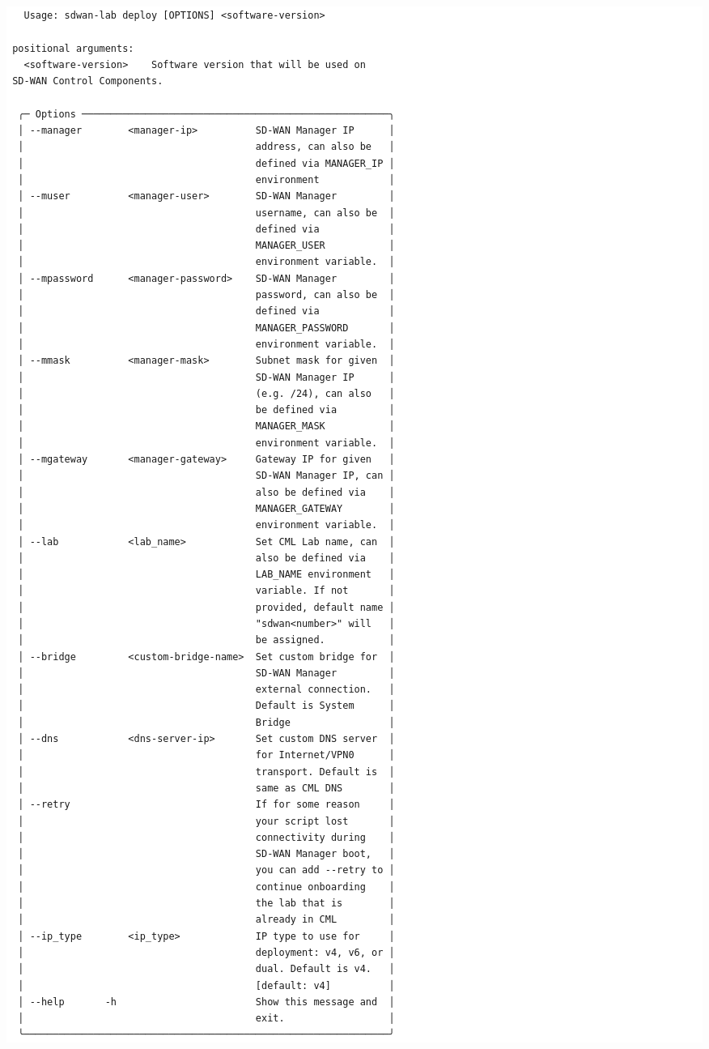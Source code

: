        Usage: sdwan-lab deploy [OPTIONS] <software-version>

     positional arguments:
       <software-version>    Software version that will be used on
     SD-WAN Control Components.

      ╭─ Options ─────────────────────────────────────────────────────╮
      │ --manager        <manager-ip>          SD-WAN Manager IP      │
      │                                        address, can also be   │
      │                                        defined via MANAGER_IP │
      │                                        environment            │
      │ --muser          <manager-user>        SD-WAN Manager         │
      │                                        username, can also be  │
      │                                        defined via            │
      │                                        MANAGER_USER           │
      │                                        environment variable.  │
      │ --mpassword      <manager-password>    SD-WAN Manager         │
      │                                        password, can also be  │
      │                                        defined via            │
      │                                        MANAGER_PASSWORD       │
      │                                        environment variable.  │
      │ --mmask          <manager-mask>        Subnet mask for given  │
      │                                        SD-WAN Manager IP      │
      │                                        (e.g. /24), can also   │
      │                                        be defined via         │
      │                                        MANAGER_MASK           │
      │                                        environment variable.  │
      │ --mgateway       <manager-gateway>     Gateway IP for given   │
      │                                        SD-WAN Manager IP, can │
      │                                        also be defined via    │
      │                                        MANAGER_GATEWAY        │
      │                                        environment variable.  │
      │ --lab            <lab_name>            Set CML Lab name, can  │
      │                                        also be defined via    │
      │                                        LAB_NAME environment   │
      │                                        variable. If not       │
      │                                        provided, default name │
      │                                        "sdwan<number>" will   │
      │                                        be assigned.           │
      │ --bridge         <custom-bridge-name>  Set custom bridge for  │
      │                                        SD-WAN Manager         │
      │                                        external connection.   │
      │                                        Default is System      │
      │                                        Bridge                 │
      │ --dns            <dns-server-ip>       Set custom DNS server  │
      │                                        for Internet/VPN0      │
      │                                        transport. Default is  │
      │                                        same as CML DNS        │
      │ --retry                                If for some reason     │
      │                                        your script lost       │
      │                                        connectivity during    │
      │                                        SD-WAN Manager boot,   │
      │                                        you can add --retry to │
      │                                        continue onboarding    │
      │                                        the lab that is        │
      │                                        already in CML         │
      │ --ip_type        <ip_type>             IP type to use for     │
      │                                        deployment: v4, v6, or │
      │                                        dual. Default is v4.   │
      │                                        [default: v4]          │
      │ --help       -h                        Show this message and  │
      │                                        exit.                  │
      ╰───────────────────────────────────────────────────────────────╯
